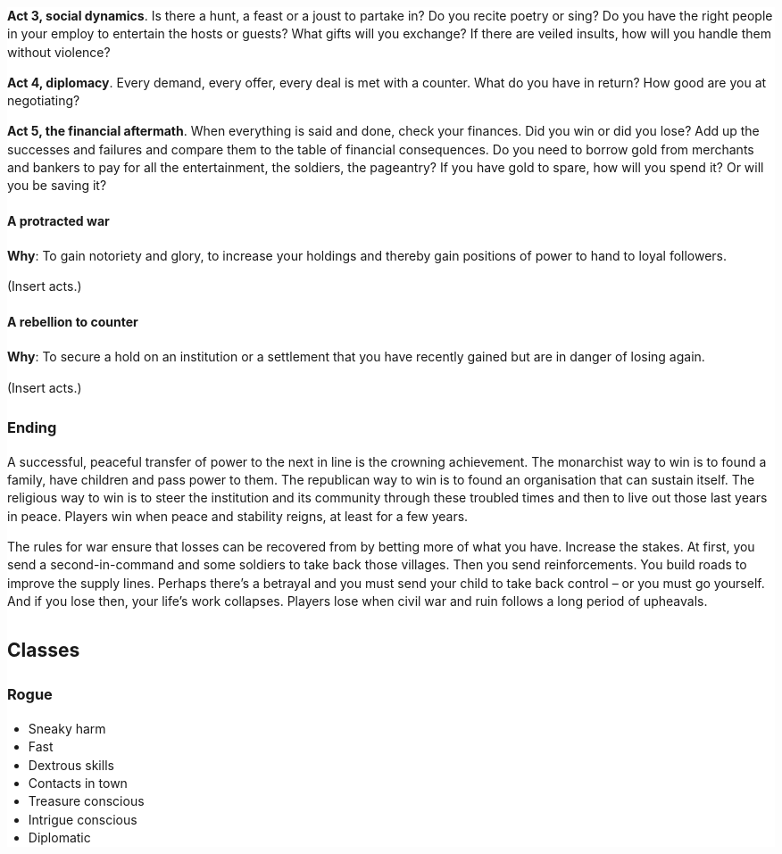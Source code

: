 <p><strong>Act 3, social dynamics</strong>. Is there a hunt, a feast or a joust to partake in? Do you recite poetry or sing? Do you have the right people in your employ to entertain the hosts or guests? What gifts will you exchange? If there are veiled insults, how will you handle them without violence?</p>

<p><strong>Act 4, diplomacy</strong>. Every demand, every offer, every deal is met with a counter. What do you have in return? How good are you at negotiating?</p>

<p><strong>Act 5, the financial aftermath</strong>. When everything is said and done, check your finances. Did you win or did you lose? Add up the successes and failures and compare them to the table of financial consequences. Do you need to borrow gold from merchants and bankers to pay for all the entertainment, the soldiers, the pageantry? If you have gold to spare, how will you spend it? Or will you be saving it?</p>

<h4 id="a-protracted-war">A protracted war</h4>

<p><strong>Why</strong>: To gain notoriety and glory, to increase your holdings and thereby gain positions of power to hand to loyal followers.</p>

<p>(Insert acts.)</p>

<h4 id="a-rebellion-to-counter">A rebellion to counter</h4>

<p><strong>Why</strong>: To secure a hold on an institution or a settlement that you have recently gained but are in danger of losing again.</p>

<p>(Insert acts.)</p>

<h3 id="ending">Ending</h3>

<p>A successful, peaceful transfer of power to the next in line is the crowning achievement. The monarchist way to win is to found a family, have children and pass power to them. The republican way to win is to found an organisation that can sustain itself. The religious way to win is to steer the institution and its community through these troubled times and then to live out those last years in peace. Players win when peace and stability reigns, at least for a few years.</p>

<p>The rules for war ensure that losses can be recovered from by betting more of what you have. Increase the stakes. At first, you send a second-in-command and some soldiers to take back those villages. Then you send reinforcements. You build roads to improve the supply lines. Perhaps there’s a betrayal and you must send your child to take back control – or you must go yourself. And if you lose then, your life’s work collapses. Players lose when civil war and ruin follows a long period of upheavals.</p>

<h2 id="classes">Classes</h2>

<h3 id="rogue">Rogue</h3>

<ul>
<li>Sneaky harm<br>
</li>
<li>Fast<br>
</li>
<li>Dextrous skills<br>
</li>
<li>Contacts in town<br>
</li>
<li>Treasure conscious<br>
</li>
<li>Intrigue conscious<br>
</li>
<li>Diplomatic</li>
</ul>
